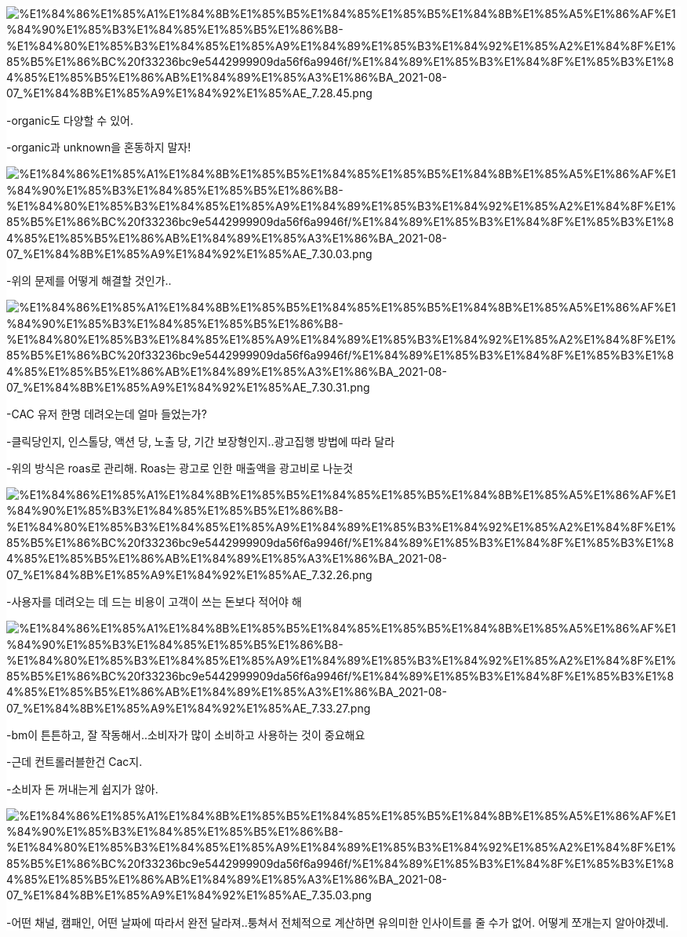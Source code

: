 ![%E1%84%86%E1%85%A1%E1%84%8B%E1%85%B5%E1%84%85%E1%85%B5%E1%84%8B%E1%85%A5%E1%86%AF%E1%84%90%E1%85%B3%E1%84%85%E1%85%B5%E1%86%B8-%E1%84%80%E1%85%B3%E1%84%85%E1%85%A9%E1%84%89%E1%85%B3%E1%84%92%E1%85%A2%E1%84%8F%E1%85%B5%E1%86%BC%20f33236bc9e5442999909da56f6a9946f/%E1%84%89%E1%85%B3%E1%84%8F%E1%85%B3%E1%84%85%E1%85%B5%E1%86%AB%E1%84%89%E1%85%A3%E1%86%BA_2021-08-07_%E1%84%8B%E1%85%A9%E1%84%92%E1%85%AE_7.28.45.png](%E1%84%86%E1%85%A1%E1%84%8B%E1%85%B5%E1%84%85%E1%85%B5%E1%84%8B%E1%85%A5%E1%86%AF%E1%84%90%E1%85%B3%E1%84%85%E1%85%B5%E1%86%B8-%E1%84%80%E1%85%B3%E1%84%85%E1%85%A9%E1%84%89%E1%85%B3%E1%84%92%E1%85%A2%E1%84%8F%E1%85%B5%E1%86%BC%20f33236bc9e5442999909da56f6a9946f/%E1%84%89%E1%85%B3%E1%84%8F%E1%85%B3%E1%84%85%E1%85%B5%E1%86%AB%E1%84%89%E1%85%A3%E1%86%BA_2021-08-07_%E1%84%8B%E1%85%A9%E1%84%92%E1%85%AE_7.28.45.png)

-organic도 다양할 수 있어. 

-organic과 unknown을 혼동하지 말자!

![%E1%84%86%E1%85%A1%E1%84%8B%E1%85%B5%E1%84%85%E1%85%B5%E1%84%8B%E1%85%A5%E1%86%AF%E1%84%90%E1%85%B3%E1%84%85%E1%85%B5%E1%86%B8-%E1%84%80%E1%85%B3%E1%84%85%E1%85%A9%E1%84%89%E1%85%B3%E1%84%92%E1%85%A2%E1%84%8F%E1%85%B5%E1%86%BC%20f33236bc9e5442999909da56f6a9946f/%E1%84%89%E1%85%B3%E1%84%8F%E1%85%B3%E1%84%85%E1%85%B5%E1%86%AB%E1%84%89%E1%85%A3%E1%86%BA_2021-08-07_%E1%84%8B%E1%85%A9%E1%84%92%E1%85%AE_7.30.03.png](%E1%84%86%E1%85%A1%E1%84%8B%E1%85%B5%E1%84%85%E1%85%B5%E1%84%8B%E1%85%A5%E1%86%AF%E1%84%90%E1%85%B3%E1%84%85%E1%85%B5%E1%86%B8-%E1%84%80%E1%85%B3%E1%84%85%E1%85%A9%E1%84%89%E1%85%B3%E1%84%92%E1%85%A2%E1%84%8F%E1%85%B5%E1%86%BC%20f33236bc9e5442999909da56f6a9946f/%E1%84%89%E1%85%B3%E1%84%8F%E1%85%B3%E1%84%85%E1%85%B5%E1%86%AB%E1%84%89%E1%85%A3%E1%86%BA_2021-08-07_%E1%84%8B%E1%85%A9%E1%84%92%E1%85%AE_7.30.03.png)

-위의 문제를 어떻게 해결할 것인가..

![%E1%84%86%E1%85%A1%E1%84%8B%E1%85%B5%E1%84%85%E1%85%B5%E1%84%8B%E1%85%A5%E1%86%AF%E1%84%90%E1%85%B3%E1%84%85%E1%85%B5%E1%86%B8-%E1%84%80%E1%85%B3%E1%84%85%E1%85%A9%E1%84%89%E1%85%B3%E1%84%92%E1%85%A2%E1%84%8F%E1%85%B5%E1%86%BC%20f33236bc9e5442999909da56f6a9946f/%E1%84%89%E1%85%B3%E1%84%8F%E1%85%B3%E1%84%85%E1%85%B5%E1%86%AB%E1%84%89%E1%85%A3%E1%86%BA_2021-08-07_%E1%84%8B%E1%85%A9%E1%84%92%E1%85%AE_7.30.31.png](%E1%84%86%E1%85%A1%E1%84%8B%E1%85%B5%E1%84%85%E1%85%B5%E1%84%8B%E1%85%A5%E1%86%AF%E1%84%90%E1%85%B3%E1%84%85%E1%85%B5%E1%86%B8-%E1%84%80%E1%85%B3%E1%84%85%E1%85%A9%E1%84%89%E1%85%B3%E1%84%92%E1%85%A2%E1%84%8F%E1%85%B5%E1%86%BC%20f33236bc9e5442999909da56f6a9946f/%E1%84%89%E1%85%B3%E1%84%8F%E1%85%B3%E1%84%85%E1%85%B5%E1%86%AB%E1%84%89%E1%85%A3%E1%86%BA_2021-08-07_%E1%84%8B%E1%85%A9%E1%84%92%E1%85%AE_7.30.31.png)

-CAC 유저 한명 데려오는데 얼마 들었는가?

-클릭당인지, 인스톨당, 액션 당, 노출 당, 기간 보장형인지..광고집행 방법에 따라 달라

-위의 방식은 roas로 관리해. Roas는 광고로 인한 매출액을 광고비로 나눈것

![%E1%84%86%E1%85%A1%E1%84%8B%E1%85%B5%E1%84%85%E1%85%B5%E1%84%8B%E1%85%A5%E1%86%AF%E1%84%90%E1%85%B3%E1%84%85%E1%85%B5%E1%86%B8-%E1%84%80%E1%85%B3%E1%84%85%E1%85%A9%E1%84%89%E1%85%B3%E1%84%92%E1%85%A2%E1%84%8F%E1%85%B5%E1%86%BC%20f33236bc9e5442999909da56f6a9946f/%E1%84%89%E1%85%B3%E1%84%8F%E1%85%B3%E1%84%85%E1%85%B5%E1%86%AB%E1%84%89%E1%85%A3%E1%86%BA_2021-08-07_%E1%84%8B%E1%85%A9%E1%84%92%E1%85%AE_7.32.26.png](%E1%84%86%E1%85%A1%E1%84%8B%E1%85%B5%E1%84%85%E1%85%B5%E1%84%8B%E1%85%A5%E1%86%AF%E1%84%90%E1%85%B3%E1%84%85%E1%85%B5%E1%86%B8-%E1%84%80%E1%85%B3%E1%84%85%E1%85%A9%E1%84%89%E1%85%B3%E1%84%92%E1%85%A2%E1%84%8F%E1%85%B5%E1%86%BC%20f33236bc9e5442999909da56f6a9946f/%E1%84%89%E1%85%B3%E1%84%8F%E1%85%B3%E1%84%85%E1%85%B5%E1%86%AB%E1%84%89%E1%85%A3%E1%86%BA_2021-08-07_%E1%84%8B%E1%85%A9%E1%84%92%E1%85%AE_7.32.26.png)

-사용자를 데려오는 데 드는 비용이 고객이 쓰는 돈보다 적어야 해

![%E1%84%86%E1%85%A1%E1%84%8B%E1%85%B5%E1%84%85%E1%85%B5%E1%84%8B%E1%85%A5%E1%86%AF%E1%84%90%E1%85%B3%E1%84%85%E1%85%B5%E1%86%B8-%E1%84%80%E1%85%B3%E1%84%85%E1%85%A9%E1%84%89%E1%85%B3%E1%84%92%E1%85%A2%E1%84%8F%E1%85%B5%E1%86%BC%20f33236bc9e5442999909da56f6a9946f/%E1%84%89%E1%85%B3%E1%84%8F%E1%85%B3%E1%84%85%E1%85%B5%E1%86%AB%E1%84%89%E1%85%A3%E1%86%BA_2021-08-07_%E1%84%8B%E1%85%A9%E1%84%92%E1%85%AE_7.33.27.png](%E1%84%86%E1%85%A1%E1%84%8B%E1%85%B5%E1%84%85%E1%85%B5%E1%84%8B%E1%85%A5%E1%86%AF%E1%84%90%E1%85%B3%E1%84%85%E1%85%B5%E1%86%B8-%E1%84%80%E1%85%B3%E1%84%85%E1%85%A9%E1%84%89%E1%85%B3%E1%84%92%E1%85%A2%E1%84%8F%E1%85%B5%E1%86%BC%20f33236bc9e5442999909da56f6a9946f/%E1%84%89%E1%85%B3%E1%84%8F%E1%85%B3%E1%84%85%E1%85%B5%E1%86%AB%E1%84%89%E1%85%A3%E1%86%BA_2021-08-07_%E1%84%8B%E1%85%A9%E1%84%92%E1%85%AE_7.33.27.png)

-bm이 튼튼하고, 잘 작동해서..소비자가 많이 소비하고 사용하는 것이 중요해요

-근데 컨트롤러블한건 Cac지. 

-소비자 돈 꺼내는게 쉽지가 않아.

![%E1%84%86%E1%85%A1%E1%84%8B%E1%85%B5%E1%84%85%E1%85%B5%E1%84%8B%E1%85%A5%E1%86%AF%E1%84%90%E1%85%B3%E1%84%85%E1%85%B5%E1%86%B8-%E1%84%80%E1%85%B3%E1%84%85%E1%85%A9%E1%84%89%E1%85%B3%E1%84%92%E1%85%A2%E1%84%8F%E1%85%B5%E1%86%BC%20f33236bc9e5442999909da56f6a9946f/%E1%84%89%E1%85%B3%E1%84%8F%E1%85%B3%E1%84%85%E1%85%B5%E1%86%AB%E1%84%89%E1%85%A3%E1%86%BA_2021-08-07_%E1%84%8B%E1%85%A9%E1%84%92%E1%85%AE_7.35.03.png](%E1%84%86%E1%85%A1%E1%84%8B%E1%85%B5%E1%84%85%E1%85%B5%E1%84%8B%E1%85%A5%E1%86%AF%E1%84%90%E1%85%B3%E1%84%85%E1%85%B5%E1%86%B8-%E1%84%80%E1%85%B3%E1%84%85%E1%85%A9%E1%84%89%E1%85%B3%E1%84%92%E1%85%A2%E1%84%8F%E1%85%B5%E1%86%BC%20f33236bc9e5442999909da56f6a9946f/%E1%84%89%E1%85%B3%E1%84%8F%E1%85%B3%E1%84%85%E1%85%B5%E1%86%AB%E1%84%89%E1%85%A3%E1%86%BA_2021-08-07_%E1%84%8B%E1%85%A9%E1%84%92%E1%85%AE_7.35.03.png)

-어떤 채널, 캠패인, 어떤 날짜에 따라서 완전 달라져..퉁쳐서 전체적으로 계산하면 유의미한 인사이트를 줄 수가 없어. 어떻게 쪼개는지 알아야겠네.
